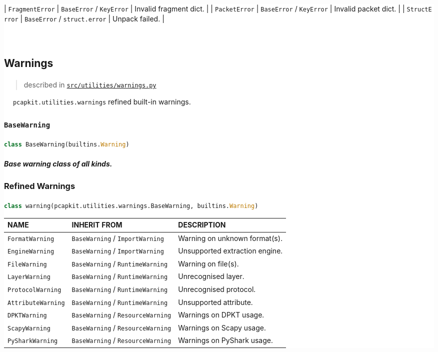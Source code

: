 | `FragmentError`          | `BaseError` / `KeyError`            | Invalid fragment dict.                              |
| `PacketError`            | `BaseError` / `KeyError`            | Invalid packet dict.                                |
| `StructError`            | `BaseError` / `struct.error`        | Unpack failed.                                      |

&nbsp;

## Warnings

> described in [`src/utilities/warnings.py`](https://github.com/JarryShaw/PyPCAPKit/tree/master/src/utilities/warnings.py)

&emsp; `pcapkit.utilities.warnings` refined built-in warnings.

### `BaseWarning`

```python
class BaseWarning(builtins.Warning)
```

##### Base warning class of all kinds.

### Refined Warnings

```python
class warning(pcapkit.utilities.warnings.BaseWarning, builtins.Warning)
```

| NAME               | INHERIT FROM                      | DESCRIPTION                    |
| :----------------- | :-------------------------------- | :----------------------------- |
| `FormatWarning`    | `BaseWarning` / `ImportWarning`   | Warning on unknown format(s).  |
| `EngineWarning`    | `BaseWarning` / `ImportWarning`   | Unsupported extraction engine. |
| `FileWarning`      | `BaseWarning` / `RuntimeWarning`  | Warning on file(s).            |
| `LayerWarning`     | `BaseWarning` / `RuntimeWarning`  | Unrecognised layer.            |
| `ProtocolWarning`  | `BaseWarning` / `RuntimeWarning`  | Unrecognised protocol.         |
| `AttributeWarning` | `BaseWarning` / `RuntimeWarning`  | Unsupported attribute.         |
| `DPKTWarning`      | `BaseWarning` / `ResourceWarning` | Warnings on DPKT usage.        |
| `ScapyWarning`     | `BaseWarning` / `ResourceWarning` | Warnings on Scapy usage.       |
| `PySharkWarning`   | `BaseWarning` / `ResourceWarning` | Warnings on PyShark usage.     |
